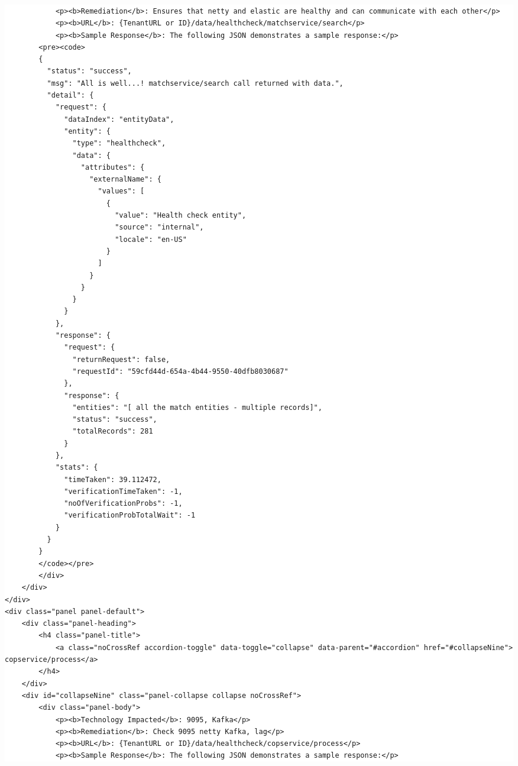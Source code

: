 		    	<p><b>Remediation</b>: Ensures that netty and elastic are healthy and can communicate with each other</p>
		    	<p><b>URL</b>: {TenantURL or ID}/data/healthcheck/matchservice/search</p>
		    	<p><b>Sample Response</b>: The following JSON demonstrates a sample response:</p>
			<pre><code>
			{
			  "status": "success",
			  "msg": "All is well...! matchservice/search call returned with data.",
			  "detail": {
			    "request": {
			      "dataIndex": "entityData",
			      "entity": {
			        "type": "healthcheck",
			        "data": {
			          "attributes": {
			            "externalName": {
			              "values": [
			                {
			                  "value": "Health check entity",
			                  "source": "internal",
			                  "locale": "en-US"
			                }
			              ]
			            }
			          }
			        }
			      }
			    },
			    "response": {
			      "request": {
			        "returnRequest": false,
			        "requestId": "59cfd44d-654a-4b44-9550-40dfb8030687"
			      },
			      "response": {
			        "entities": "[ all the match entities - multiple records]",
			        "status": "success",
			        "totalRecords": 281
			      }
			    },
			    "stats": {
			      "timeTaken": 39.112472,
			      "verificationTimeTaken": -1,
			      "noOfVerificationProbs": -1,
			      "verificationProbTotalWait": -1
			    }
			  }
			}
			</code></pre>
		    </div>
		</div>
	</div>
	<div class="panel panel-default">
		<div class="panel-heading">
		    <h4 class="panel-title">
		        <a class="noCrossRef accordion-toggle" data-toggle="collapse" data-parent="#accordion" href="#collapseNine">copservice/process</a>
		    </h4>
		</div>
		<div id="collapseNine" class="panel-collapse collapse noCrossRef">
		    <div class="panel-body">
		    	<p><b>Technology Impacted</b>: 9095, Kafka</p>
		    	<p><b>Remediation</b>: Check 9095 netty Kafka, lag</p>
		    	<p><b>URL</b>: {TenantURL or ID}/data/healthcheck/copservice/process</p>
		    	<p><b>Sample Response</b>: The following JSON demonstrates a sample response:</p>